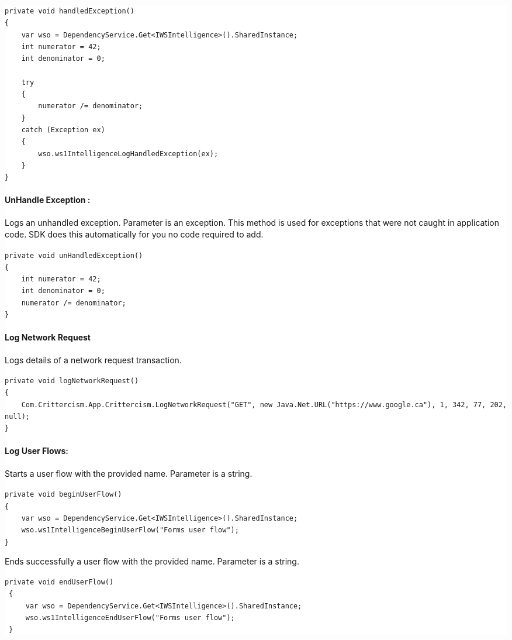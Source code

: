 
    private void handledException()
    {
        var wso = DependencyService.Get<IWSIntelligence>().SharedInstance;
        int numerator = 42;
        int denominator = 0;

        try
        {
            numerator /= denominator;
        }
        catch (Exception ex)
        {
            wso.ws1IntelligenceLogHandledException(ex);
        }
    }

#### UnHandle Exception :

Logs an unhandled exception. Parameter is an exception. This method is used for exceptions that were not caught in application code. SDK does this automatically for you no code required to add.

    private void unHandledException()
    {
        int numerator = 42;
        int denominator = 0;
        numerator /= denominator;
    }

#### Log Network Request

Logs details of a network request transaction.

    private void logNetworkRequest()
    {
        Com.Crittercism.App.Crittercism.LogNetworkRequest("GET", new Java.Net.URL("https://www.google.ca"), 1, 342, 77, 202, null);
    }

#### Log User Flows:
  
Starts a user flow with the provided name. Parameter is a string.

    private void beginUserFlow()
    {
        var wso = DependencyService.Get<IWSIntelligence>().SharedInstance;
        wso.ws1IntelligenceBeginUserFlow("Forms user flow");
    }

Ends successfully a user flow with the provided name. Parameter is a string.

    private void endUserFlow()
     {
         var wso = DependencyService.Get<IWSIntelligence>().SharedInstance;
         wso.ws1IntelligenceEndUserFlow("Forms user flow");
     }
